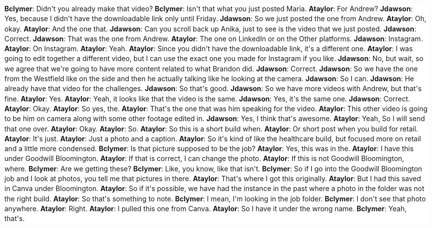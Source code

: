 **Bclymer**: Didn't you already make that video?
**Bclymer**: Isn't that what you just posted Maria.
**Ataylor**: For Andrew?
**Jdawson**: Yes, because I didn't have the downloadable link only until Friday.
**Jdawson**: So we just posted the one from Andrew.
**Ataylor**: Oh, okay.
**Ataylor**: And the one that.
**Jdawson**: Can you scroll back up Anika, just to see is the video that we just posted.
**Jdawson**: Correct.
**Jdawson**: That was the one from Andrew.
**Ataylor**: The one on LinkedIn or on the Other platforms.
**Jdawson**: Instagram.
**Ataylor**: On Instagram.
**Ataylor**: Yeah.
**Ataylor**: Since you didn't have the downloadable link, it's a different one.
**Ataylor**: I was going to edit together a different video, but I can use the exact one you made for Instagram if you like.
**Jdawson**: No, but wait, so we agree that we're going to have more content related to what Brandon did.
**Jdawson**: Correct.
**Jdawson**: So we have the one from the Westfield like on the side and then he actually talking like he looking at the camera.
**Jdawson**: So I can.
**Jdawson**: He already have that video for the challenges.
**Jdawson**: So that's good.
**Jdawson**: So we have more videos with Andrew, but that's fine.
**Ataylor**: Yes.
**Ataylor**: Yeah, it looks like that the video is the same.
**Jdawson**: Yes, it's the same one.
**Jdawson**: Correct.
**Ataylor**: Okay.
**Ataylor**: So yes, the.
**Ataylor**: That's the one that was him speaking for the video.
**Ataylor**: This other video is going to be him on camera along with some other footage edited in.
**Jdawson**: Yes, I think that's awesome.
**Ataylor**: Yeah, So I will send that one over.
**Ataylor**: Okay.
**Ataylor**: So.
**Ataylor**: So this is a short build when.
**Ataylor**: Or short post when you build for retail.
**Ataylor**: It's just.
**Ataylor**: Just a photo and a caption.
**Ataylor**: So it's kind of like the healthcare build, but focused more on retail and a little more condensed.
**Bclymer**: Is that picture supposed to be the job?
**Ataylor**: Yes, this was in the.
**Ataylor**: I have this under Goodwill Bloomington.
**Ataylor**: If that is correct, I can change the photo.
**Ataylor**: If this is not Goodwill Bloomington, where.
**Bclymer**: Are we getting these?
**Bclymer**: Like, you know, like that isn't.
**Bclymer**: So if I go into the Goodwill Bloomington job and I look at photos, you tell me that pictures in there.
**Ataylor**: That's where I got this originally.
**Ataylor**: But I had this saved in Canva under Bloomington.
**Ataylor**: So if it's possible, we have had the instance in the past where a photo in the folder was not the right build.
**Ataylor**: So that's something to note.
**Bclymer**: I mean, I'm looking in the job folder.
**Bclymer**: I don't see that photo anywhere.
**Ataylor**: Right.
**Ataylor**: I pulled this one from Canva.
**Ataylor**: So I have it under the wrong name.
**Bclymer**: Yeah, that's.